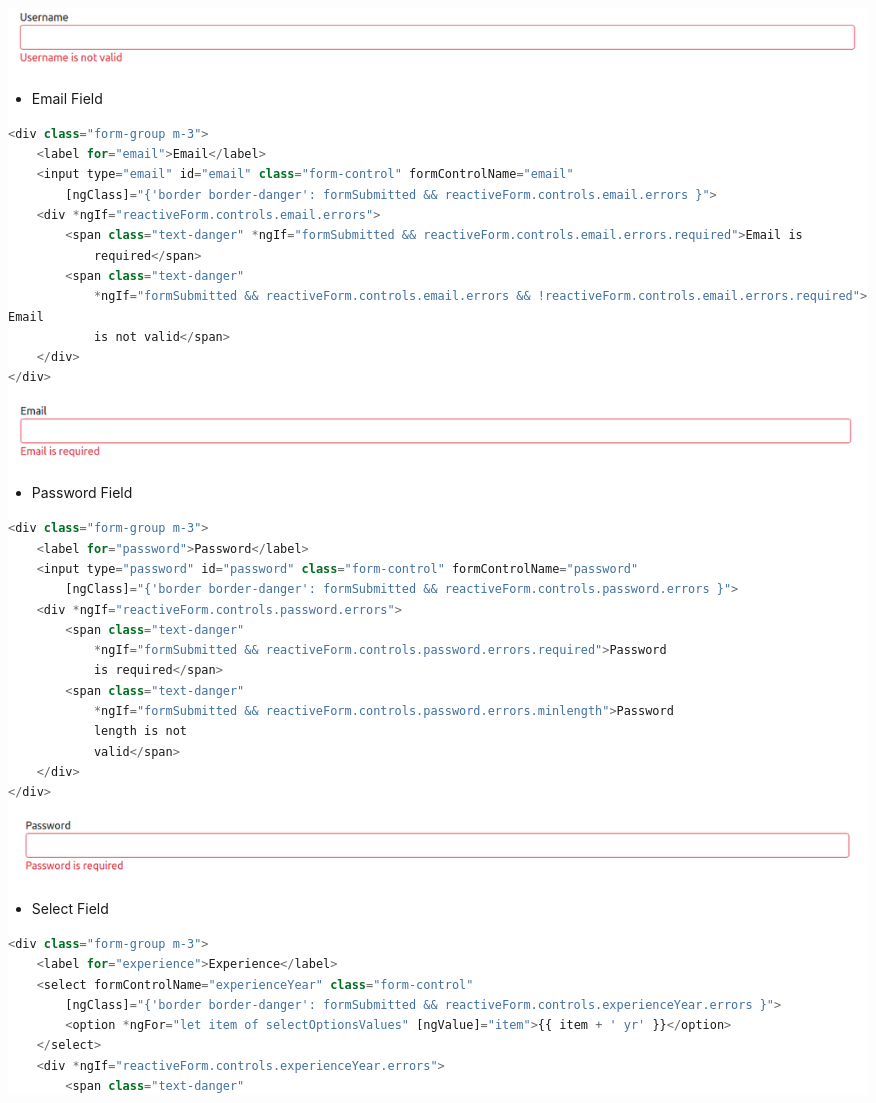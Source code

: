 ![Input Field](./src/assets/reactive/username.png)

- Email Field
```js
<div class="form-group m-3">
    <label for="email">Email</label>
    <input type="email" id="email" class="form-control" formControlName="email"
        [ngClass]="{'border border-danger': formSubmitted && reactiveForm.controls.email.errors }">
    <div *ngIf="reactiveForm.controls.email.errors">
        <span class="text-danger" *ngIf="formSubmitted && reactiveForm.controls.email.errors.required">Email is
            required</span>
        <span class="text-danger"
            *ngIf="formSubmitted && reactiveForm.controls.email.errors && !reactiveForm.controls.email.errors.required">Email
            is not valid</span>
    </div>
</div>
```
![Email Field](./src/assets/reactive/email.png)

- Password Field
```js
<div class="form-group m-3">
    <label for="password">Password</label>
    <input type="password" id="password" class="form-control" formControlName="password"
        [ngClass]="{'border border-danger': formSubmitted && reactiveForm.controls.password.errors }">
    <div *ngIf="reactiveForm.controls.password.errors">
        <span class="text-danger"
            *ngIf="formSubmitted && reactiveForm.controls.password.errors.required">Password
            is required</span>
        <span class="text-danger"
            *ngIf="formSubmitted && reactiveForm.controls.password.errors.minlength">Password
            length is not
            valid</span>
    </div>
</div>
```
![Password field](./src/assets/reactive/password.png)

- Select Field
```js
<div class="form-group m-3">
    <label for="experience">Experience</label>
    <select formControlName="experienceYear" class="form-control"
        [ngClass]="{'border border-danger': formSubmitted && reactiveForm.controls.experienceYear.errors }">
        <option *ngFor="let item of selectOptionsValues" [ngValue]="item">{{ item + ' yr' }}</option>
    </select>
    <div *ngIf="reactiveForm.controls.experienceYear.errors">
        <span class="text-danger"
```